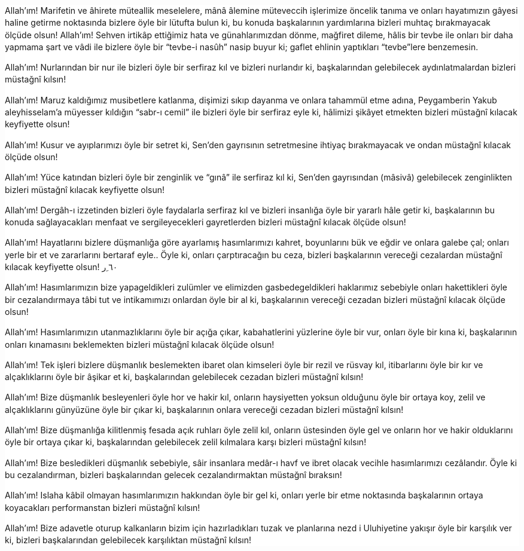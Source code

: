 Allah’ım! Marifetin ve âhirete müteallik meselelere, mânâ âlemine müteveccih işlerimize öncelik tanıma ve onları hayatımızın gâyesi haline getirme noktasında bizlere öyle bir lütufta bulun ki, bu konuda başkalarının yardımlarına bizleri muhtaç bırakmayacak ölçüde olsun! Allah’ım! Sehven irtikâp ettiğimiz hata ve günahlarımızdan dönme, mağfiret dileme, hâlis bir tevbe ile onları bir daha yapmama şart ve vâdi ile bizlere öyle bir “tevbe-i nasûh” nasip buyur ki; gaflet ehlinin yaptıkları “tevbe”lere benzemesin.

Allah’ım! Nurlarından bir nur ile bizleri öyle bir serfiraz kıl ve bizleri nurlandır ki, başkalarından gelebilecek aydınlatmalardan bizleri müstağnî kılsın!

Allah’ım! Maruz kaldığımız musibetlere katlanma, dişimizi sıkıp dayanma ve onlara tahammül etme adına, Peygamberin Yakub aleyhisselam’a müyesser kıldığın “sabr-ı cemil” ile bizleri öyle bir serfiraz eyle ki, hâlimizi şikâyet etmekten bizleri müstağnî kılacak keyfiyette olsun!

Allah’ım! Kusur ve ayıplarımızı öyle bir setret ki, Sen’den gayrısının setretmesine ihtiyaç bırakmayacak ve ondan müstağnî kılacak ölçüde olsun!

Allah’ım! Yüce katından bizleri öyle bir zenginlik ve “gınâ” ile serfiraz kıl ki, Sen’den gayrısından (mâsivâ) gelebilecek zenginlikten bizleri müstağnî kılacak keyfiyette olsun!

Allah’ım! Dergâh-ı izzetinden bizleri öyle faydalarla serfiraz kıl ve bizleri insanlığa öyle bir yararlı hâle getir ki, başkalarının bu konuda sağlayacakları menfaat ve sergileyecekleri gayretlerden bizleri müstağnî kılacak ölçüde olsun!

Allah’ım! Hayatlarını bizlere düşmanlığa göre ayarlamış hasımlarımızı kahret, boyunlarını bük ve eğdir ve onlara galebe çal; onları yerle bir et ve zararlarını bertaraf eyle.. Öyle ki, onları çarptıracağın bu ceza, bizleri başkalarının vereceği cezalardan müstağnî kılacak keyfiyette olsun! ٦٠ ِر

Allah’ım! Hasımlarımızın bize yapageldikleri zulümler ve elimizden gasbedegeldikleri haklarımız sebebiyle onları hakettikleri öyle bir cezalandırmaya tâbi tut ve intikamımızı onlardan öyle bir al ki, başkalarının vereceği cezadan bizleri müstağnî kılacak ölçüde olsun!

Allah’ım! Hasımlarımızın utanmazlıklarını öyle bir açığa çıkar, kabahatlerini yüzlerine öyle bir vur, onları öyle bir kına ki, başkalarının onları kınamasını beklemekten bizleri müstağnî kılacak ölçüde olsun!

Allah’ım! Tek işleri bizlere düşmanlık beslemekten ibaret olan kimseleri öyle bir rezil ve rüsvay kıl, itibarlarını öyle bir kır ve alçaklıklarını öyle bir âşikar et ki, başkalarından gelebilecek cezadan bizleri müstağnî kılsın!

Allah’ım! Bize düşmanlık besleyenleri öyle hor ve hakir kıl, onların haysiyetten yoksun olduğunu öyle bir ortaya koy, zelil ve alçaklıklarını günyüzüne öyle bir çıkar ki, başkalarının onlara vereceği cezadan bizleri müstağnî kılsın!

Allah’ım! Bize düşmanlığa kilitlenmiş fesada açık ruhları öyle zelil kıl, onların üstesinden öyle gel ve onların hor ve hakir olduklarını öyle bir ortaya çıkar ki, başkalarından gelebilecek zelil kılmalara karşı bizleri müstağnî kılsın!

Allah’ım! Bize besledikleri düşmanlık sebebiyle, sâir insanlara medâr-ı havf ve ibret olacak vecihle hasımlarımızı cezâlandır. Öyle ki bu cezalandırman, bizleri başkalarından gelecek cezalandırmaktan müstağnî bıraksın!

Allah’ım! Islaha kâbil olmayan hasımlarımızın hakkından öyle bir gel ki, onları yerle bir etme noktasında başkalarının ortaya koyacakları performanstan bizleri müstağnî kılsın!

Allah’ım! Bize adavetle oturup kalkanların bizim için hazırladıkları tuzak ve planlarına nezd i Uluhiyetine yakışır öyle bir karşılık ver ki, bizleri başkalarından gelebilecek karşılıktan müstağnî kılsın!
